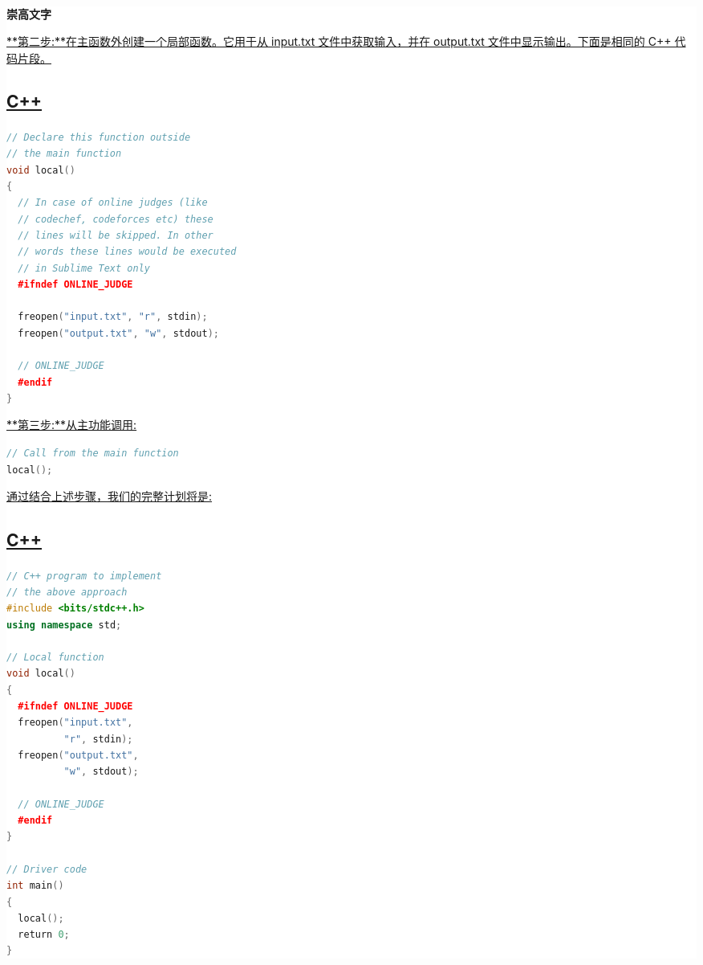 **崇高文字**</u> 

<u>**第二步:**在主函数外创建一个局部函数。它用于从 input.txt 文件中获取输入，并在 output.txt 文件中显示输出。下面是相同的 C++ 代码片段。</u>

## <u>C++ </u>

```cpp
// Declare this function outside
// the main function
void local()
{
  // In case of online judges (like
  // codechef, codeforces etc) these
  // lines will be skipped. In other
  // words these lines would be executed
  // in Sublime Text only
  #ifndef ONLINE_JUDGE

  freopen("input.txt", "r", stdin);
  freopen("output.txt", "w", stdout);

  // ONLINE_JUDGE
  #endif
}
```

 <u>**第三步:**从主功能调用:</u>

```cpp
// Call from the main function
local();
```

<u>通过结合上述步骤，我们的完整计划将是:</u>

## <u>C++ </u>

```cpp
// C++ program to implement
// the above approach
#include <bits/stdc++.h>
using namespace std;

// Local function
void local()
{
  #ifndef ONLINE_JUDGE
  freopen("input.txt",
          "r", stdin);
  freopen("output.txt",
          "w", stdout);

  // ONLINE_JUDGE
  #endif
}

// Driver code
int main()
{
  local();
  return 0;
}
```
